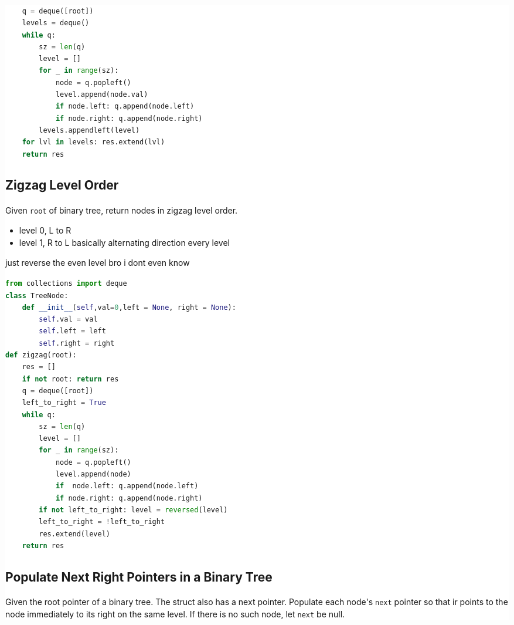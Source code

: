 ```python
	q = deque([root])
	levels = deque()
	while q:
		sz = len(q)
		level = []
		for _ in range(sz):
			node = q.popleft()
			level.append(node.val)
			if node.left: q.append(node.left)
			if node.right: q.append(node.right)
		levels.appendleft(level)
	for lvl in levels: res.extend(lvl)
	return res
```

## Zigzag Level Order
Given `root` of binary tree, return nodes in zigzag level order.
- level 0, L to R
- level 1, R to L
basically alternating direction every level

just reverse the even level bro i dont even know

```python
from collections import deque
class TreeNode:
	def __init__(self,val=0,left = None, right = None):
		self.val = val
		self.left = left
		self.right = right
def zigzag(root):
	res = []
	if not root: return res
	q = deque([root])
	left_to_right = True
	while q:
		sz = len(q)
		level = []
		for _ in range(sz):
			node = q.popleft()
			level.append(node)
			if  node.left: q.append(node.left)
			if node.right: q.append(node.right)
		if not left_to_right: level = reversed(level)
		left_to_right = !left_to_right
		res.extend(level)
	return res
```

## Populate Next Right Pointers in a Binary Tree
Given the root pointer of a binary tree. The struct also has a next pointer. Populate each node's `next` pointer so that ir points to the node immediately to its right on the same level. If there is no such node, let `next` be null.
